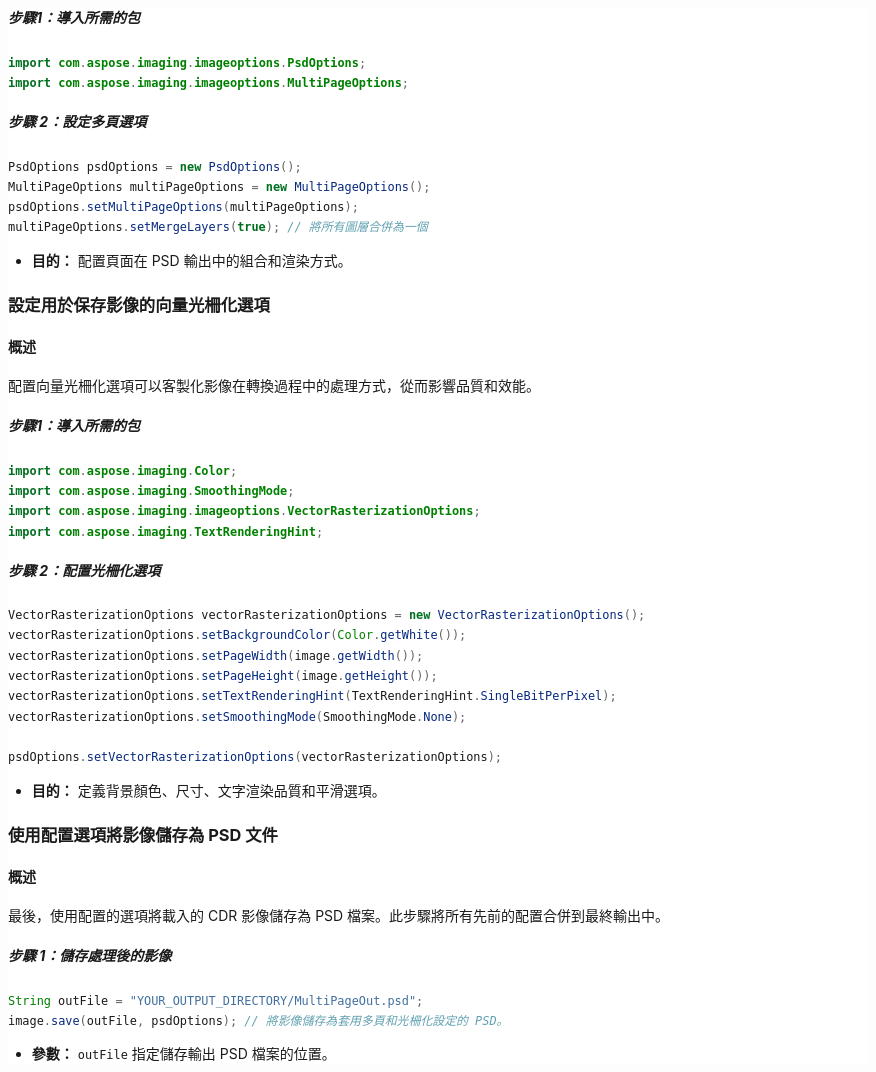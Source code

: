 ##### 步驟1：導入所需的包
```java
import com.aspose.imaging.imageoptions.PsdOptions;
import com.aspose.imaging.imageoptions.MultiPageOptions;
```

##### 步驟 2：設定多頁選項
```java
PsdOptions psdOptions = new PsdOptions();
MultiPageOptions multiPageOptions = new MultiPageOptions();
psdOptions.setMultiPageOptions(multiPageOptions);
multiPageOptions.setMergeLayers(true); // 將所有圖層合併為一個
```
- **目的：** 配置頁面在 PSD 輸出中的組合和渲染方式。

### 設定用於保存影像的向量光柵化選項

#### 概述

配置向量光柵化選項可以客製化影像在轉換過程中的處理方式，從而影響品質和效能。

##### 步驟1：導入所需的包
```java
import com.aspose.imaging.Color;
import com.aspose.imaging.SmoothingMode;
import com.aspose.imaging.imageoptions.VectorRasterizationOptions;
import com.aspose.imaging.TextRenderingHint;
```

##### 步驟 2：配置光柵化選項
```java
VectorRasterizationOptions vectorRasterizationOptions = new VectorRasterizationOptions();
vectorRasterizationOptions.setBackgroundColor(Color.getWhite());
vectorRasterizationOptions.setPageWidth(image.getWidth());
vectorRasterizationOptions.setPageHeight(image.getHeight());
vectorRasterizationOptions.setTextRenderingHint(TextRenderingHint.SingleBitPerPixel);
vectorRasterizationOptions.setSmoothingMode(SmoothingMode.None);

psdOptions.setVectorRasterizationOptions(vectorRasterizationOptions);
```
- **目的：** 定義背景顏色、尺寸、文字渲染品質和平滑選項。

### 使用配置選項將影像儲存為 PSD 文件

#### 概述

最後，使用配置的選項將載入的 CDR 影像儲存為 PSD 檔案。此步驟將所有先前的配置合併到最終輸出中。

##### 步驟 1：儲存處理後的影像
```java
String outFile = "YOUR_OUTPUT_DIRECTORY/MultiPageOut.psd";
image.save(outFile, psdOptions); // 將影像儲存為套用多頁和光柵化設定的 PSD。
```
- **參數：** `outFile` 指定儲存輸出 PSD 檔案的位置。
